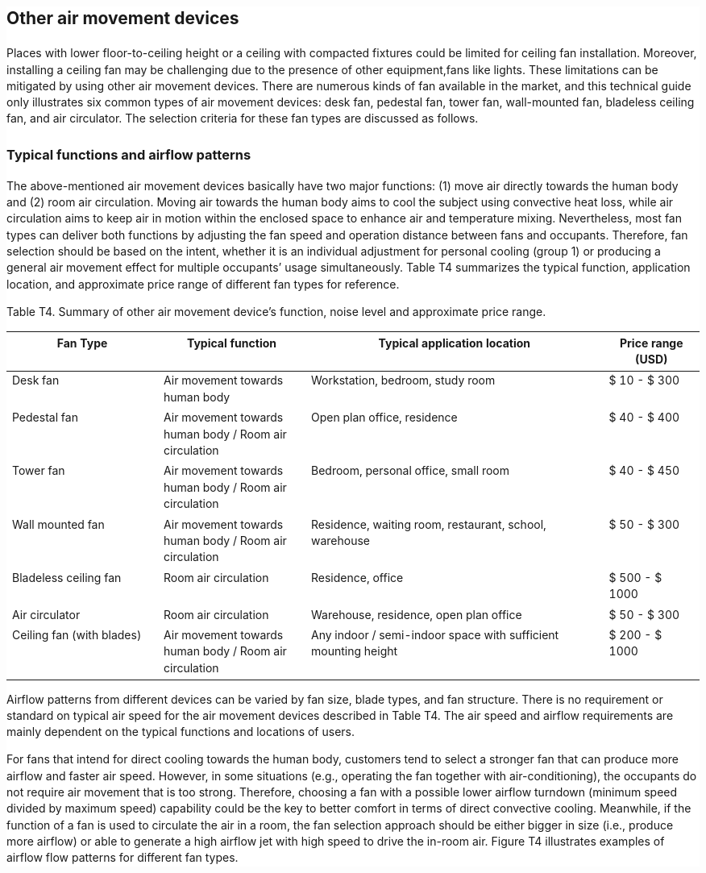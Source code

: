 ## Other air movement devices <a href="#_toc137824699" id="_toc137824699"></a>

Places with lower floor-to-ceiling height or a ceiling with compacted fixtures could be limited for ceiling fan installation. Moreover, installing a ceiling fan may be challenging due to the presence of other equipment,fans like lights. These limitations can be mitigated by using other air movement devices. There are numerous kinds of fan available in the market, and this technical guide only illustrates six common types of air movement devices: desk fan, pedestal fan, tower fan, wall-mounted fan, bladeless ceiling fan, and air circulator. The selection criteria for these fan types are discussed as follows.

### Typical functions and airflow patterns <a href="#_toc137824700" id="_toc137824700"></a>

The above-mentioned air movement devices basically have two major functions: (1) move air directly towards the human body and (2) room air circulation. Moving air towards the human body aims to cool the subject using convective heat loss, while air circulation aims to keep air in motion within the enclosed space to enhance air and temperature mixing. Nevertheless, most fan types can deliver both functions by adjusting the fan speed and operation distance between fans and occupants. Therefore, fan selection should be based on the intent, whether it is an individual adjustment for personal cooling (group 1) or producing a general air movement effect for multiple occupants’ usage simultaneously. Table T4 summarizes the typical function, application location, and approximate price range of different fan types for reference.

Table T4. Summary of other air movement device’s function, noise level and approximate price range.

<table><thead><tr><th width="174">Fan Type</th><th width="169">Typical function</th><th>Typical application location</th><th>Price range (USD)</th></tr></thead><tbody><tr><td>Desk fan</td><td>Air movement towards human body</td><td>Workstation, bedroom, study room</td><td>$ 10 - $ 300</td></tr><tr><td>Pedestal fan</td><td>Air movement towards human body / Room air circulation</td><td>Open plan office, residence</td><td>$ 40 - $ 400</td></tr><tr><td>Tower fan</td><td>Air movement towards human body / Room air circulation</td><td>Bedroom, personal office, small room</td><td>$ 40 - $ 450</td></tr><tr><td>Wall mounted fan</td><td>Air movement towards human body / Room air circulation</td><td>Residence, waiting room, restaurant, school, warehouse</td><td>$ 50 - $ 300</td></tr><tr><td>Bladeless ceiling fan</td><td>Room air circulation</td><td>Residence, office</td><td>$ 500 - $ 1000</td></tr><tr><td>Air circulator</td><td>Room air circulation</td><td>Warehouse, residence, open plan office</td><td>$ 50 - $ 300</td></tr><tr><td>Ceiling fan (with blades)</td><td>Air movement towards human body / Room air circulation</td><td>Any indoor / semi-indoor space with sufficient mounting height</td><td>$ 200 - $ 1000</td></tr></tbody></table>

Airflow patterns from different devices can be varied by fan size, blade types, and fan structure. There is no requirement or standard on typical air speed for the air movement devices described in Table T4. The air speed and airflow requirements are mainly dependent on the typical functions and locations of users.

For fans that intend for direct cooling towards the human body, customers tend to select a stronger fan that can produce more airflow and faster air speed. However, in some situations (e.g., operating the fan together with air-conditioning), the occupants do not require air movement that is too strong. Therefore, choosing a fan with a possible lower airflow turndown (minimum speed divided by maximum speed) capability could be the key to better comfort in terms of direct convective cooling. Meanwhile, if the function of a fan is used to circulate the air in a room, the fan selection approach should be either bigger in size (i.e., produce more airflow) or able to generate a high airflow jet with high speed to drive the in-room air. Figure T4 illustrates examples of airflow flow patterns for different fan types.
